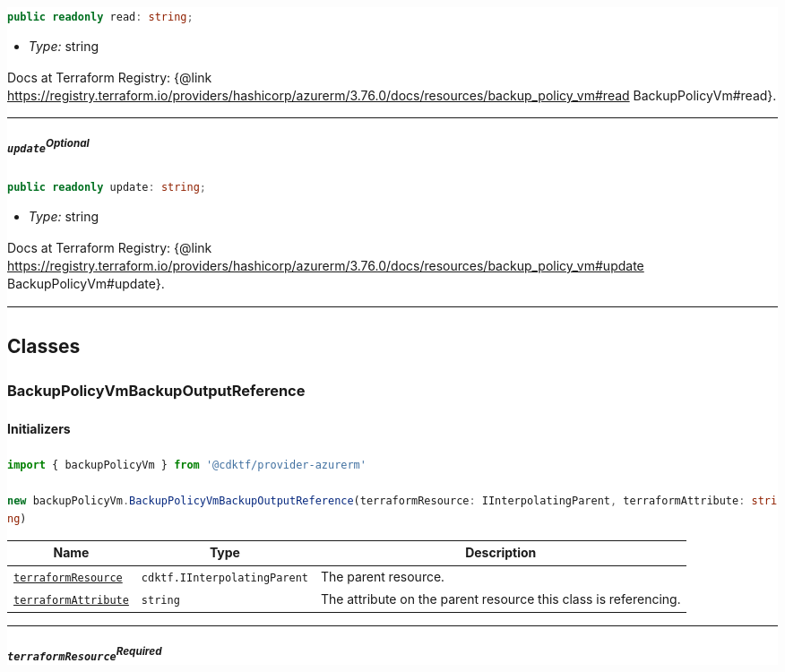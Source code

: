 ```typescript
public readonly read: string;
```

- *Type:* string

Docs at Terraform Registry: {@link https://registry.terraform.io/providers/hashicorp/azurerm/3.76.0/docs/resources/backup_policy_vm#read BackupPolicyVm#read}.

---

##### `update`<sup>Optional</sup> <a name="update" id="@cdktf/provider-azurerm.backupPolicyVm.BackupPolicyVmTimeouts.property.update"></a>

```typescript
public readonly update: string;
```

- *Type:* string

Docs at Terraform Registry: {@link https://registry.terraform.io/providers/hashicorp/azurerm/3.76.0/docs/resources/backup_policy_vm#update BackupPolicyVm#update}.

---

## Classes <a name="Classes" id="Classes"></a>

### BackupPolicyVmBackupOutputReference <a name="BackupPolicyVmBackupOutputReference" id="@cdktf/provider-azurerm.backupPolicyVm.BackupPolicyVmBackupOutputReference"></a>

#### Initializers <a name="Initializers" id="@cdktf/provider-azurerm.backupPolicyVm.BackupPolicyVmBackupOutputReference.Initializer"></a>

```typescript
import { backupPolicyVm } from '@cdktf/provider-azurerm'

new backupPolicyVm.BackupPolicyVmBackupOutputReference(terraformResource: IInterpolatingParent, terraformAttribute: string)
```

| **Name** | **Type** | **Description** |
| --- | --- | --- |
| <code><a href="#@cdktf/provider-azurerm.backupPolicyVm.BackupPolicyVmBackupOutputReference.Initializer.parameter.terraformResource">terraformResource</a></code> | <code>cdktf.IInterpolatingParent</code> | The parent resource. |
| <code><a href="#@cdktf/provider-azurerm.backupPolicyVm.BackupPolicyVmBackupOutputReference.Initializer.parameter.terraformAttribute">terraformAttribute</a></code> | <code>string</code> | The attribute on the parent resource this class is referencing. |

---

##### `terraformResource`<sup>Required</sup> <a name="terraformResource" id="@cdktf/provider-azurerm.backupPolicyVm.BackupPolicyVmBackupOutputReference.Initializer.parameter.terraformResource"></a>
